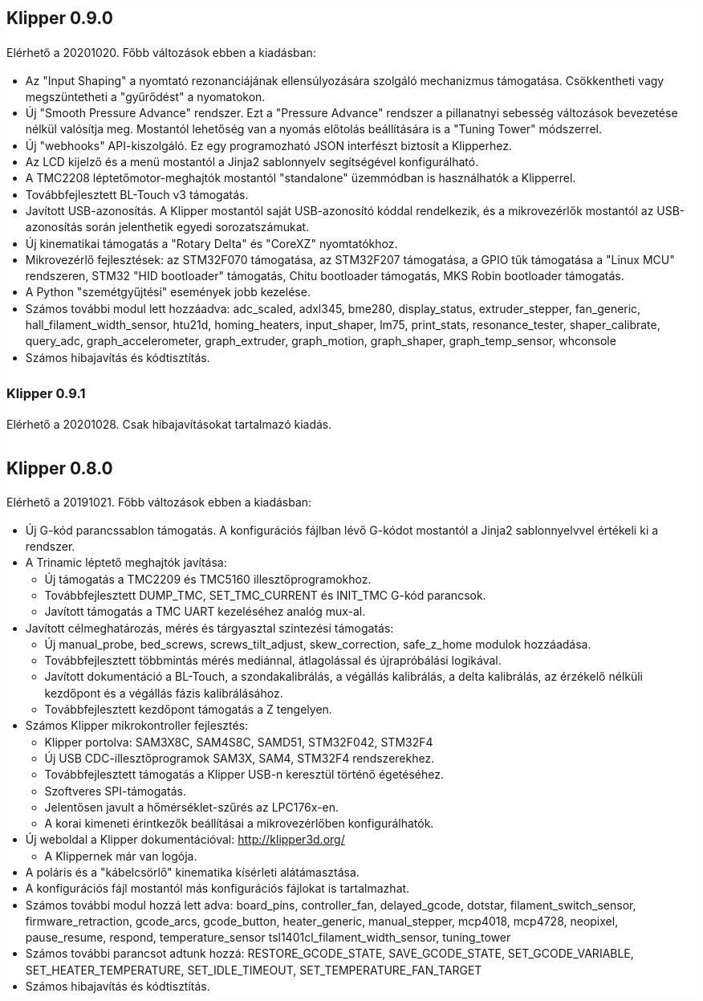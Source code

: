 ## Klipper 0.9.0

Elérhető a 20201020. Főbb változások ebben a kiadásban:

* Az "Input Shaping" a nyomtató rezonanciájának ellensúlyozására szolgáló mechanizmus támogatása. Csökkentheti vagy megszüntetheti a "gyűrődést" a nyomatokon.
* Új "Smooth Pressure Advance" rendszer. Ezt a "Pressure Advance" rendszer a pillanatnyi sebesség változások bevezetése nélkül valósítja meg. Mostantól lehetőség van a nyomás előtolás beállítására is a "Tuning Tower" módszerrel.
* Új "webhooks" API-kiszolgáló. Ez egy programozható JSON interfészt biztosít a Klipperhez.
* Az LCD kijelző és a menü mostantól a Jinja2 sablonnyelv segítségével konfigurálható.
* A TMC2208 léptetőmotor-meghajtók mostantól "standalone" üzemmódban is használhatók a Klipperrel.
* Továbbfejlesztett BL-Touch v3 támogatás.
* Javított USB-azonosítás. A Klipper mostantól saját USB-azonosító kóddal rendelkezik, és a mikrovezérlők mostantól az USB-azonosítás során jelenthetik egyedi sorozatszámukat.
* Új kinematikai támogatás a "Rotary Delta" és "CoreXZ" nyomtatókhoz.
* Mikrovezérlő fejlesztések: az STM32F070 támogatása, az STM32F207 támogatása, a GPIO tűk támogatása a "Linux MCU" rendszeren, STM32 "HID bootloader" támogatás, Chitu bootloader támogatás, MKS Robin bootloader támogatás.
* A Python "szemétgyűjtési" események jobb kezelése.
* Számos további modul lett hozzáadva: adc_scaled, adxl345, bme280, display_status, extruder_stepper, fan_generic, hall_filament_width_sensor, htu21d, homing_heaters, input_shaper, lm75, print_stats, resonance_tester, shaper_calibrate, query_adc, graph_accelerometer, graph_extruder, graph_motion, graph_shaper, graph_temp_sensor, whconsole
* Számos hibajavítás és kódtisztítás.

### Klipper 0.9.1

Elérhető a 20201028. Csak hibajavításokat tartalmazó kiadás.

## Klipper 0.8.0

Elérhető a 20191021. Főbb változások ebben a kiadásban:

* Új G-kód parancssablon támogatás. A konfigurációs fájlban lévő G-kódot mostantól a Jinja2 sablonnyelvvel értékeli ki a rendszer.
* A Trinamic léptető meghajtók javítása:
   * Új támogatás a TMC2209 és TMC5160 illesztőprogramokhoz.
   * Továbbfejlesztett DUMP_TMC, SET_TMC_CURRENT és INIT_TMC G-kód parancsok.
   * Javított támogatás a TMC UART kezeléséhez analóg mux-al.
* Javított célmeghatározás, mérés és tárgyasztal szintezési támogatás:
   * Új manual_probe, bed_screws, screws_tilt_adjust, skew_correction, safe_z_home modulok hozzáadása.
   * Továbbfejlesztett többmintás mérés mediánnal, átlagolással és újrapróbálási logikával.
   * Javított dokumentáció a BL-Touch, a szondakalibrálás, a végállás kalibrálás, a delta kalibrálás, az érzékelő nélküli kezdőpont és a végállás fázis kalibrálásához.
   * Továbbfejlesztett kezdőpont támogatás a Z tengelyen.
* Számos Klipper mikrokontroller fejlesztés:
   * Klipper portolva: SAM3X8C, SAM4S8C, SAMD51, STM32F042, STM32F4
   * Új USB CDC-illesztőprogramok SAM3X, SAM4, STM32F4 rendszerekhez.
   * Továbbfejlesztett támogatás a Klipper USB-n keresztül történő égetéséhez.
   * Szoftveres SPI-támogatás.
   * Jelentősen javult a hőmérséklet-szűrés az LPC176x-en.
   * A korai kimeneti érintkezők beállításai a mikrovezérlőben konfigurálhatók.
* Új weboldal a Klipper dokumentációval: http://klipper3d.org/
   * A Klippernek már van logója.
* A poláris és a "kábelcsörlő" kinematika kísérleti alátámasztása.
* A konfigurációs fájl mostantól más konfigurációs fájlokat is tartalmazhat.
* Számos további modul hozzá lett adva: board_pins, controller_fan, delayed_gcode, dotstar, filament_switch_sensor, firmware_retraction, gcode_arcs, gcode_button, heater_generic, manual_stepper, mcp4018, mcp4728, neopixel, pause_resume, respond, temperature_sensor tsl1401cl_filament_width_sensor, tuning_tower
* Számos további parancsot adtunk hozzá: RESTORE_GCODE_STATE, SAVE_GCODE_STATE, SET_GCODE_VARIABLE, SET_HEATER_TEMPERATURE, SET_IDLE_TIMEOUT, SET_TEMPERATURE_FAN_TARGET
* Számos hibajavítás és kódtisztítás.